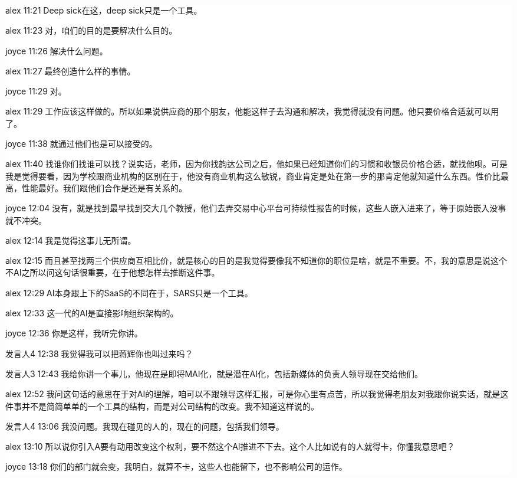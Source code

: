 alex   11:21
Deep sick在这，deep sick只是一个工具。

alex   11:23
对，咱们的目的是要解决什么目的。

joyce   11:26
解决什么问题。

alex   11:27
最终创造什么样的事情。

joyce   11:29
对。

alex   11:29
工作应该这样做的。所以如果说供应商的那个朋友，他能这样子去沟通和解决，我觉得就没有问题。他只要价格合适就可以用了。

joyce   11:38
就通过他们也是可以接受的。

alex   11:40
找谁你们找谁可以找？说实话，老师，因为你找韵达公司之后，他如果已经知道你们的习惯和收银员价格合适，就找他呗。可是我是觉得要看，因为学校跟商业机构的区别在于，他没有商业机构这么敏锐，商业肯定是处在第一步的那肯定他就知道什么东西。性价比最高，性能最好。我们跟他们合作是还是有关系的。

joyce   12:04
没有，就是找到最早找到交大几个教授，他们去弄交易中心平台可持续性报告的时候，这些人嵌入进来了，等于原始嵌入没事就不冲突。

alex   12:14
我是觉得这事儿无所谓。

alex   12:15
而且甚至找两三个供应商互相比价，就是核心的目的是我觉得要像我不知道你的职位是啥，就是不重要。不，我的意思是说这个不AI之所以问这句话很重要，在于他想怎样去推断这件事。

alex   12:29
AI本身跟上下的SaaS的不同在于，SARS只是一个工具。

alex   12:33
这一代的AI是直接影响组织架构的。

joyce   12:36
你是这样，我听完你讲。

发言人4   12:38
我觉得我可以把蒋辉你也叫过来吗？

发言人3   12:43
我给你讲一个事儿，他现在是即将MAI化，就是潜在AI化，包括新媒体的负责人领导现在交给他们。

alex   12:52
我问这句话的意思在于对AI的理解，咱可以不跟领导这样汇报，可是你心里有点苦，所以我觉得老朋友对我跟你说实话，就是这件事并不是简简单单的一个工具的结构，而是对公司结构的改变。我不知道这样说的。

发言人4   13:06
我没问题。我现在碰见的人的，现在的问题，包括我们领导。

alex   13:10
所以说你引入A要有动用改变这个权利，要不然这个AI推进不下去。这个人比如说有的人就得卡，你懂我意思吧？

joyce   13:18
你们的部门就会变，我明白，就算不卡，这些人也能留下，也不影响公司的运作。
